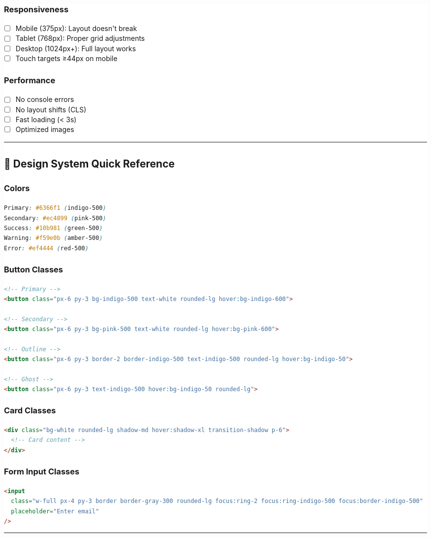 ### Responsiveness
- [ ] Mobile (375px): Layout doesn't break
- [ ] Tablet (768px): Proper grid adjustments
- [ ] Desktop (1024px+): Full layout works
- [ ] Touch targets ≥44px on mobile

### Performance
- [ ] No console errors
- [ ] No layout shifts (CLS)
- [ ] Fast loading (< 3s)
- [ ] Optimized images

---

## 🎨 Design System Quick Reference

### Colors
```css
Primary: #6366f1 (indigo-500)
Secondary: #ec4899 (pink-500)
Success: #10b981 (green-500)
Warning: #f59e0b (amber-500)
Error: #ef4444 (red-500)
```

### Button Classes
```html
<!-- Primary -->
<button class="px-6 py-3 bg-indigo-500 text-white rounded-lg hover:bg-indigo-600">

<!-- Secondary -->
<button class="px-6 py-3 bg-pink-500 text-white rounded-lg hover:bg-pink-600">

<!-- Outline -->
<button class="px-6 py-3 border-2 border-indigo-500 text-indigo-500 rounded-lg hover:bg-indigo-50">

<!-- Ghost -->
<button class="px-6 py-3 text-indigo-500 hover:bg-indigo-50 rounded-lg">
```

### Card Classes
```html
<div class="bg-white rounded-lg shadow-md hover:shadow-xl transition-shadow p-6">
  <!-- Card content -->
</div>
```

### Form Input Classes
```html
<input 
  class="w-full px-4 py-3 border border-gray-300 rounded-lg focus:ring-2 focus:ring-indigo-500 focus:border-indigo-500"
  placeholder="Enter email"
/>
```

---